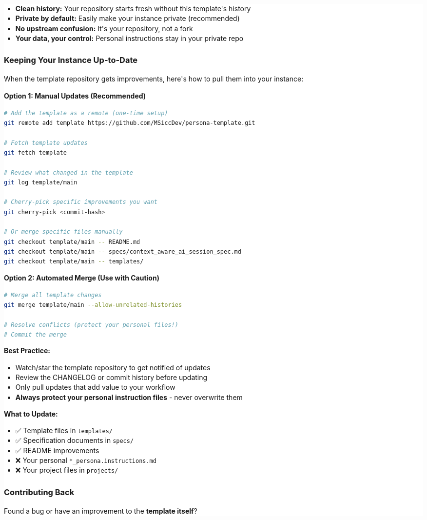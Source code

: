 - **Clean history:** Your repository starts fresh without this template's history
- **Private by default:** Easily make your instance private (recommended)
- **No upstream confusion:** It's your repository, not a fork
- **Your data, your control:** Personal instructions stay in your private repo

### Keeping Your Instance Up-to-Date

When the template repository gets improvements, here's how to pull them into your instance:

**Option 1: Manual Updates (Recommended)**
```bash
# Add the template as a remote (one-time setup)
git remote add template https://github.com/MSiccDev/persona-template.git

# Fetch template updates
git fetch template

# Review what changed in the template
git log template/main

# Cherry-pick specific improvements you want
git cherry-pick <commit-hash>

# Or merge specific files manually
git checkout template/main -- README.md
git checkout template/main -- specs/context_aware_ai_session_spec.md
git checkout template/main -- templates/
```

**Option 2: Automated Merge (Use with Caution)**
```bash
# Merge all template changes
git merge template/main --allow-unrelated-histories

# Resolve conflicts (protect your personal files!)
# Commit the merge
```

**Best Practice:**
- Watch/star the template repository to get notified of updates
- Review the CHANGELOG or commit history before updating
- Only pull updates that add value to your workflow
- **Always protect your personal instruction files** - never overwrite them

**What to Update:**
- ✅ Template files in `templates/`
- ✅ Specification documents in `specs/`
- ✅ README improvements
- ❌ Your personal `*_persona.instructions.md`
- ❌ Your project files in `projects/`

### Contributing Back

Found a bug or have an improvement to the **template itself**?
